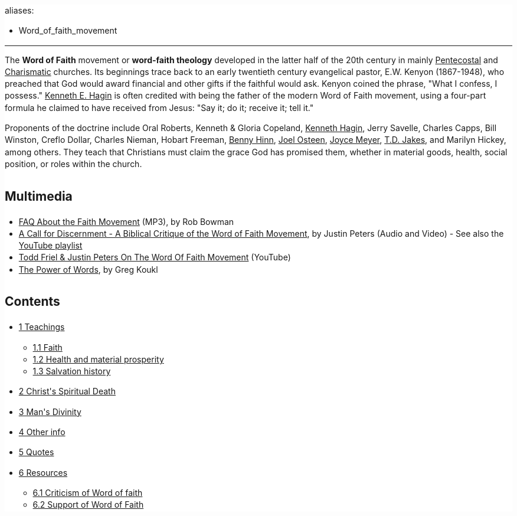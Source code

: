 aliases:
- Word_of_faith_movement
---
The **Word of Faith** movement or **word-faith theology** developed
in the latter half of the 20th century in mainly
[Pentecostal](Pentecostalism "Pentecostalism") and
[Charismatic](Charismatic "Charismatic") churches. Its beginnings
trace back to an early twentieth century evangelical pastor, E.W.
Kenyon (1867-1948), who preached that God would award financial and
other gifts if the faithful would ask. Kenyon coined the phrase,
"What I confess, I possess."
[Kenneth E. Hagin](Kenneth_Hagin "Kenneth Hagin") is often credited
with being the father of the modern Word of Faith movement, using a
four-part formula he claimed to have received from Jesus: "Say it;
do it; receive it; tell it."

Proponents of the doctrine include Oral Roberts, Kenneth & Gloria
Copeland, [Kenneth Hagin](Kenneth_Hagin "Kenneth Hagin"), Jerry
Savelle, Charles Capps, Bill Winston, Creflo Dollar, Charles
Nieman, Hobart Freeman, [Benny Hinn](Benny_Hinn "Benny Hinn"),
[Joel Osteen](Joel_Osteen "Joel Osteen"),
[Joyce Meyer](Joyce_Meyer "Joyce Meyer"),
[T.D. Jakes](index.php?title=T.D._Jakes&action=edit&redlink=1 "T.D. Jakes (page does not exist)"),
and Marilyn Hickey, among others. They teach that Christians must
claim the grace God has promised them, whether in material goods,
health, social position, or roles within the church.

## Multimedia

-   [FAQ About the Faith Movement](http://www.calvarysantafe.org/teachings/audio/20080913_04.mp3)
    (MP3), by Rob Bowman
-   [A Call for Discernment - A Biblical Critique of the Word of Faith Movement](http://www.sermonaudio.com/sermoninfo.asp?SID=71208151703),
    by Justin Peters (Audio and Video) - See also the
    [YouTube playlist](http://www.youtube.com/watch?v=Hc1B5scjjVQ&feature=PlayList&p=CEBAD272C9AC789B&index=0&playnext=1)
-   [Todd Friel & Justin Peters On The Word Of Faith Movement](http://www.youtube.com/watch?v=7AUJ42rSW_Y)
    (YouTube)
-   [The Power of Words](http://www.youtube.com/watch?v=C7SbUSkNQUs&feature=feedu),
    by Greg Koukl

## Contents

-   [1 Teachings](#Teachings)
    -   [1.1 Faith](#Faith)
    -   [1.2 Health and material prosperity](#Health_and_material_prosperity)
    -   [1.3 Salvation history](#Salvation_history)

-   [2 Christ's Spiritual Death](#Christ.27s_Spiritual_Death)
-   [3 Man's Divinity](#Man.27s_Divinity)
-   [4 Other info](#Other_info)
-   [5 Quotes](#Quotes)
-   [6 Resources](#Resources)
    -   [6.1 Criticism of Word of faith](#Criticism_of_Word_of_faith)
    -   [6.2 Support of Word of Faith](#Support_of_Word_of_Faith)
